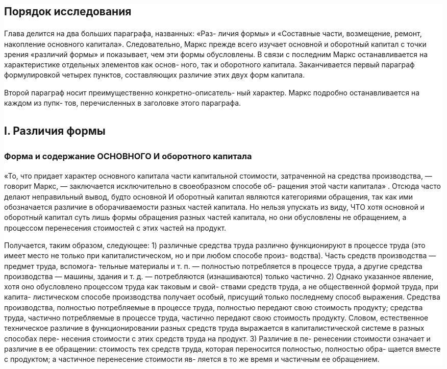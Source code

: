## Порядок исследования

Глава делится на два больших параграфа, названных: «Раз-
личия формы» и «Составные части, возмещение, ремонт, накопление
основного капитала». Следовательно, Маркс прежде всего изучает
основной и оборотный капитал с точки зрения «различий формы»
и показывает, чем эти формы обусловлены. В связи с последним Маркс
останавливается на характеристике отдельных элементов как основ-
ного, так и оборотного капитала. Заканчивается первый параграф
формулировкой четырех пунктов, составляющих различие этих двух
форм капитала.

Второй параграф носит преимущественно конкретно-описатель-
ный характер. Маркс подробно останавливается на каждом из пупк-
тов, перечисленных в заголовке этого параграфа.

## I. Различия формы

### Форма и содержание ОСНОВНОГО И оборотного капитала

«То, что придает характер основного капитала части капитальной
стоимости, затраченной на средства производства, — говорит
Маркс, — заключается исключительно в своеобразном способе об-
ращения этой части капитала» . Отсюда часто делают неправильный
вывод, будто основной И оборотный капитал являются категориями
обращения, так как ими обозначается различие в оборачиваемости
разных частей капитала. Но нельзя упускать из виду, ЧТО хотя
основной и оборотный капитал суть лишь формы обращения разных
частей капитала, но они обусловлены не обращением, а процессом
перенесения стоимостей с этих частей на продукт.

Получается, таким образом, следующее: 1) различные средства
труда различно функционируют в процессе труда (это имеет место
не только при капиталистическом, но и при любом способе произ-
водства). Часть средств производства — предмет труда, вспомога-
тельные материалы и т. п. — полностью потребляется в процессе
труда, а другие средства производства — машины, здания и т. д. —
потребляются (изнашиваются) только частично. 2) Однако указанное
явление, хотя оно обусловлено процессом труда как таковым и свой-
ствами средств труда, а не общественной формой труда, при капита-
листическом способе производства получает особый, присущий только
последнему способ выражения. Средства производства, полностью
потребляемые в процессе труда, полностью передают свою стоимость
продукту; средства труда, частично потребляемые в процессе труда,
частично передают свою стоимость продукту. Словом, естественное
техническое различие в функционировании разных средств труда
выражается в капиталистической системе в разных способах пере-
несения стоимости с этих средств труда на продукт. 3) Различие в пе-
ренесении стоимости означает и различие в ее обращении: стоимость
тех средств труда, которая переносится полностью, полностью обра-
щается вместе с продуктом; а частичное перенесение стоимости яв-
ляется в то же время и частичным ее обращением.
